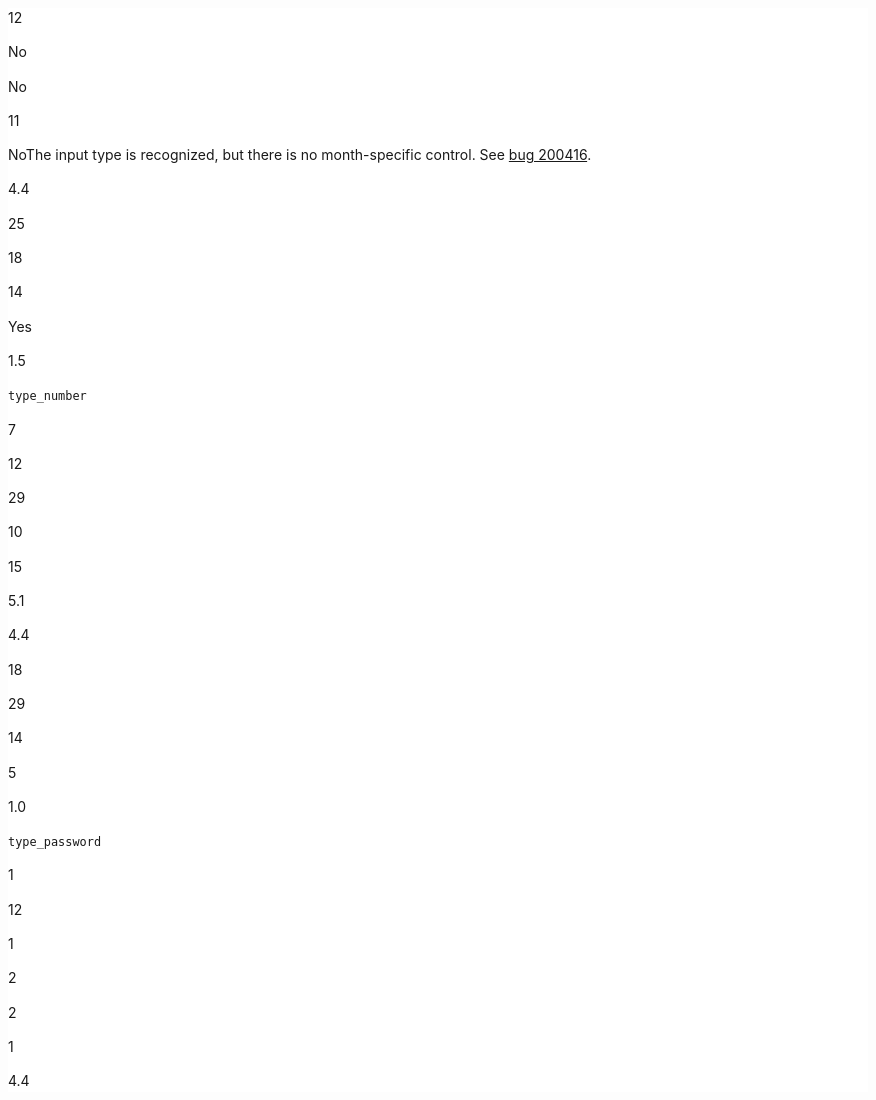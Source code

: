 12

No

No

11

NoThe input type is recognized, but there is no month-specific control.
See [bug 200416](https://webkit.org/b/200416).

4.4

25

18

14

Yes

1.5

`type_number`

7

12

29

10

15

5.1

4.4

18

29

14

5

1.0

`type_password`

1

12

1

2

2

1

4.4
